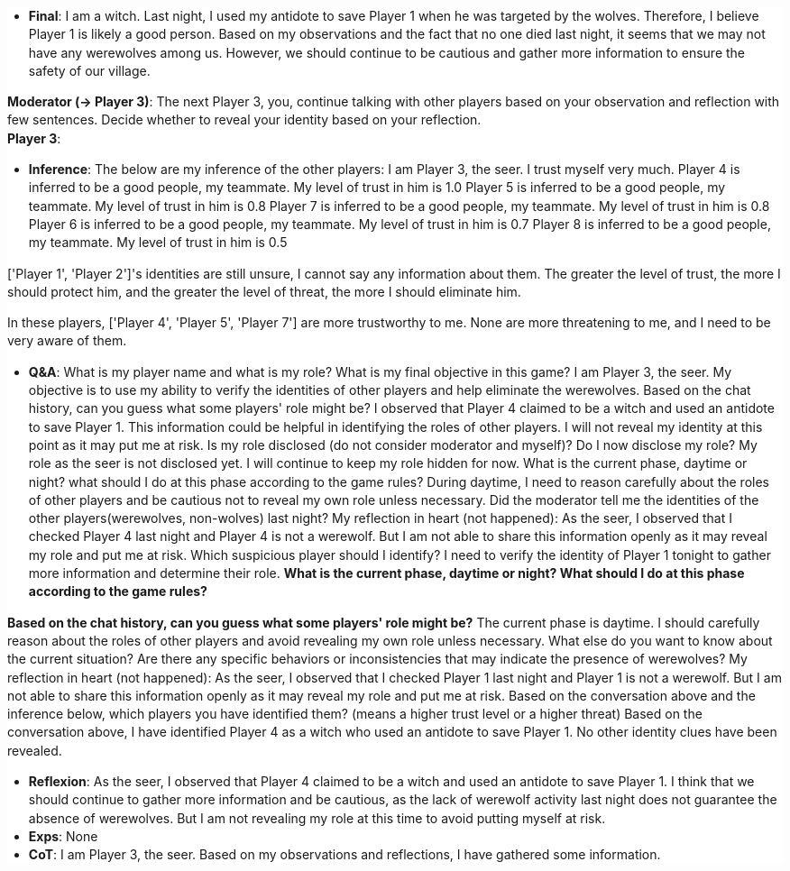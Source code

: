 - **Final**: I am a witch. Last night, I used my antidote to save Player 1 when he was targeted by the wolves. Therefore, I believe Player 1 is likely a good person. Based on my observations and the fact that no one died last night, it seems that we may not have any werewolves among us. However, we should continue to be cautious and gather more information to ensure the safety of our village.  

**Moderator (-> Player 3)**: The next Player 3, you, continue talking with other players based on your observation and reflection with few sentences. Decide whether to reveal your identity based on your reflection.  
**Player 3**:  
- **Inference**: 
The below are my inference of the other players:
I am Player 3, the seer. I trust myself very much.
Player 4 is inferred to be a good people, my teammate. My level of trust in him is 1.0
Player 5 is inferred to be a good people, my teammate. My level of trust in him is 0.8
Player 7 is inferred to be a good people, my teammate. My level of trust in him is 0.8
Player 6 is inferred to be a good people, my teammate. My level of trust in him is 0.7
Player 8 is inferred to be a good people, my teammate. My level of trust in him is 0.5


['Player 1', 'Player 2']'s identities are still unsure, I cannot say any information about them.
The greater the level of trust, the more I should protect him, and the greater the level of threat, the more I should eliminate him.

In these players, ['Player 4', 'Player 5', 'Player 7'] are more trustworthy to me. None are more threatening to me, and I need to be very aware of them.  
- **Q&A**: What is my player name and what is my role? What is my final objective in this game? I am Player 3, the seer. My objective is to use my ability to verify the identities of other players and help eliminate the werewolves.
Based on the chat history, can you guess what some players' role might be? I observed that Player 4 claimed to be a witch and used an antidote to save Player 1. This information could be helpful in identifying the roles of other players. I will not reveal my identity at this point as it may put me at risk.
Is my role disclosed (do not consider moderator and myself)? Do I now disclose my role? My role as the seer is not disclosed yet. I will continue to keep my role hidden for now.
What is the current phase, daytime or night? what should I do at this phase according to the game rules? During daytime, I need to reason carefully about the roles of other players and be cautious not to reveal my own role unless necessary.
Did the moderator tell me the identities of the other players(werewolves, non-wolves) last night? My reflection in heart (not happened): As the seer, I observed that I checked Player 4 last night and Player 4 is not a werewolf. But I am not able to share this information openly as it may reveal my role and put me at risk.
Which suspicious player should I identify? I need to verify the identity of Player 1 tonight to gather more information and determine their role.
**What is the current phase, daytime or night? What should I do at this phase according to the game rules?**

**Based on the chat history, can you guess what some players' role might be?** The current phase is daytime. I should carefully reason about the roles of other players and avoid revealing my own role unless necessary.
What else do you want to know about the current situation? Are there any specific behaviors or inconsistencies that may indicate the presence of werewolves? My reflection in heart (not happened): As the seer, I observed that I checked Player 1 last night and Player 1 is not a werewolf. But I am not able to share this information openly as it may reveal my role and put me at risk.
Based on the conversation above and the inference below, which players you have identified them? (means a higher trust level or a higher threat) Based on the conversation above, I have identified Player 4 as a witch who used an antidote to save Player 1. No other identity clues have been revealed.  
- **Reflexion**: As the seer, I observed that Player 4 claimed to be a witch and used an antidote to save Player 1. I think that we should continue to gather more information and be cautious, as the lack of werewolf activity last night does not guarantee the absence of werewolves. But I am not revealing my role at this time to avoid putting myself at risk.  
- **Exps**: None  
- **CoT**: I am Player 3, the seer. Based on my observations and reflections, I have gathered some information. 
